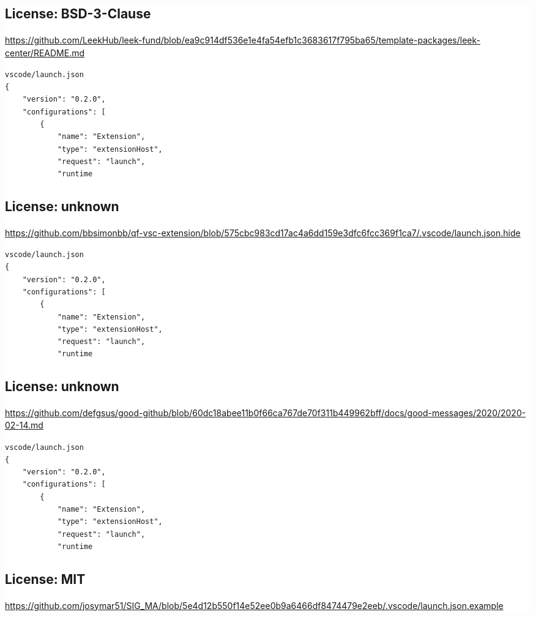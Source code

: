 
## License: BSD-3-Clause
https://github.com/LeekHub/leek-fund/blob/ea9c914df536e1e4fa54efb1c3683617f795ba65/template-packages/leek-center/README.md

```
vscode/launch.json
{
    "version": "0.2.0",
    "configurations": [
        {
            "name": "Extension",
            "type": "extensionHost",
            "request": "launch",
            "runtime
```


## License: unknown
https://github.com/bbsimonbb/qf-vsc-extension/blob/575cbc983cd17ac4a6dd159e3dfc6fcc369f1ca7/.vscode/launch.json.hide

```
vscode/launch.json
{
    "version": "0.2.0",
    "configurations": [
        {
            "name": "Extension",
            "type": "extensionHost",
            "request": "launch",
            "runtime
```


## License: unknown
https://github.com/defgsus/good-github/blob/60dc18abee11b0f66ca767de70f311b449962bff/docs/good-messages/2020/2020-02-14.md

```
vscode/launch.json
{
    "version": "0.2.0",
    "configurations": [
        {
            "name": "Extension",
            "type": "extensionHost",
            "request": "launch",
            "runtime
```


## License: MIT
https://github.com/josymar51/SIG_MA/blob/5e4d12b550f14e52ee0b9a6466df8474479e2eeb/.vscode/launch.json.example
